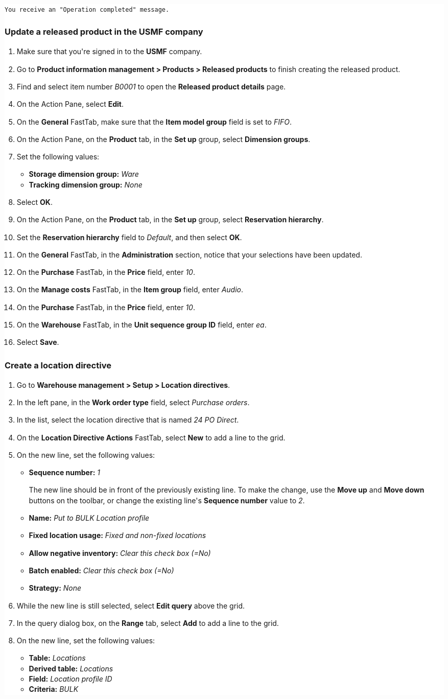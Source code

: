     You receive an "Operation completed" message.

### Update a released product in the USMF company

1. Make sure that you're signed in to the **USMF** company.
1. Go to **Product information management \> Products \> Released products** to finish creating the released product.
1. Find and select item number *B0001* to open the **Released product details** page.
1. On the Action Pane, select **Edit**.
1. On the **General** FastTab, make sure that the **Item model group** field is set to *FIFO*.
1. On the Action Pane, on the **Product** tab, in the **Set up** group, select **Dimension groups**.
1. Set the following values:

    - **Storage dimension group:** *Ware*
    - **Tracking dimension group:** *None*

1. Select **OK**.
1. On the Action Pane, on the **Product** tab, in the **Set up** group, select **Reservation hierarchy**.
1. Set the **Reservation hierarchy** field to *Default*, and then select **OK**.
1. On the **General** FastTab, in the **Administration** section, notice that your selections have been updated.
1. On the **Purchase** FastTab, in the **Price** field, enter *10*.
1. On the **Manage costs** FastTab, in the **Item group** field, enter *Audio*.
1. On the **Purchase** FastTab, in the **Price** field, enter *10*.
1. On the **Warehouse** FastTab, in the **Unit sequence group ID** field, enter *ea*.
1. Select **Save**.

### Create a location directive

1. Go to **Warehouse management \> Setup \> Location directives**.
1. In the left pane, in the **Work order type** field, select *Purchase orders*.
1. In the list, select the location directive that is named *24 PO Direct*.
1. On the **Location Directive Actions** FastTab, select **New** to add a line to the grid.
1. On the new line, set the following values:

    - **Sequence number:** *1*

        The new line should be in front of the previously existing line. To make the change, use the **Move up** and **Move down** buttons on the toolbar, or change the existing line's **Sequence number** value to *2*.

    - **Name:** *Put to BULK Location profile*
    - **Fixed location usage:** *Fixed and non-fixed locations*
    - **Allow negative inventory:** *Clear this check box (=No)*
    - **Batch enabled:** *Clear this check box (=No)*
    - **Strategy:** *None*

1. While the new line is still selected, select **Edit query** above the grid.
1. In the query dialog box, on the **Range** tab, select **Add** to add a line to the grid.
1. On the new line, set the following values:

    - **Table:** *Locations*
    - **Derived table:** *Locations*
    - **Field:** *Location profile ID*
    - **Criteria:** *BULK*
